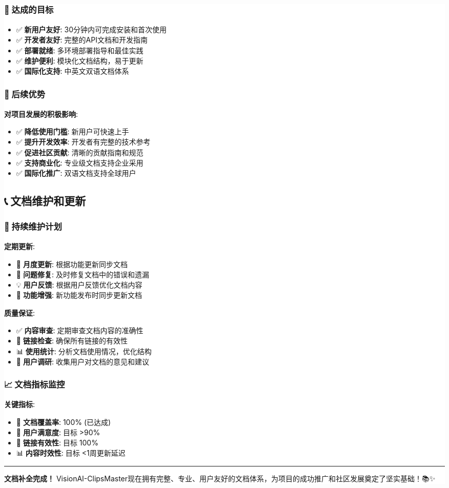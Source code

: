 ### 🎯 达成的目标

- ✅ **新用户友好**: 30分钟内可完成安装和首次使用
- ✅ **开发者友好**: 完整的API文档和开发指南
- ✅ **部署就绪**: 多环境部署指导和最佳实践
- ✅ **维护便利**: 模块化文档结构，易于更新
- ✅ **国际化支持**: 中英文双语文档体系

### 🚀 后续优势

**对项目发展的积极影响**:
- ✅ **降低使用门槛**: 新用户可快速上手
- ✅ **提升开发效率**: 开发者有完整的技术参考
- ✅ **促进社区贡献**: 清晰的贡献指南和规范
- ✅ **支持商业化**: 专业级文档支持企业采用
- ✅ **国际化推广**: 双语文档支持全球用户

## 📞 文档维护和更新

### 🔄 持续维护计划

**定期更新**:
- 📅 **月度更新**: 根据功能更新同步文档
- 🐛 **问题修复**: 及时修复文档中的错误和遗漏
- 💡 **用户反馈**: 根据用户反馈优化文档内容
- 🌟 **功能增强**: 新功能发布时同步更新文档

**质量保证**:
- ✅ **内容审查**: 定期审查文档内容的准确性
- 🔗 **链接检查**: 确保所有链接的有效性
- 📊 **使用统计**: 分析文档使用情况，优化结构
- 🎯 **用户调研**: 收集用户对文档的意见和建议

### 📈 文档指标监控

**关键指标**:
- 📖 **文档覆盖率**: 100% (已达成)
- 🎯 **用户满意度**: 目标 >90%
- 🔗 **链接有效性**: 目标 100%
- 📊 **内容时效性**: 目标 <1周更新延迟

---

**文档补全完成！** VisionAI-ClipsMaster现在拥有完整、专业、用户友好的文档体系，为项目的成功推广和社区发展奠定了坚实基础！📚✨
